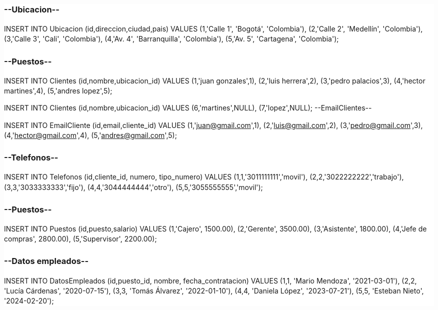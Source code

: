 ### --Ubicacion--

INSERT INTO Ubicacion (id,direccion,ciudad,pais) VALUES 
(1,'Calle 1', 'Bogotá', 'Colombia'),
(2,'Calle 2', 'Medellín', 'Colombia'),
(3,'Calle 3', 'Cali', 'Colombia'),
(4,'Av. 4', 'Barranquilla', 'Colombia'),
(5,'Av. 5', 'Cartagena', 'Colombia');


### --Puestos--

INSERT INTO Clientes (id,nombre,ubicacion_id) VALUES 
(1,'juan gonzales',1),
(2,'luis herrera',2),
(3,'pedro palacios',3),
(4,'hector martines',4),
(5,'andres lopez',5);

INSERT INTO Clientes (id,nombre,ubicacion_id) VALUES 
(6,'martines',NULL),
(7,'lopez',NULL);
--EmailClientes--

INSERT INTO EmailCliente (id,email,cliente_id) VALUES
(1,'juan@gmail.com',1),
(2,'luis@gmail.com',2),
(3,'pedro@gmail.com',3),
(4,'hector@gmail.com',4),
(5,'andres@gmail.com',5);

### --Telefonos--

INSERT INTO Telefonos (id,cliente_id, numero, tipo_numero) VALUES
(1,1,'3011111111','movil'),
(2,2,'3022222222','trabajo'),
(3,3,'3033333333','fijo'),
(4,4,'3044444444','otro'),
(5,5,'3055555555','movil');

### --Puestos--

INSERT INTO Puestos (id,puesto,salario) VALUES
(1,'Cajero', 1500.00),
(2,'Gerente', 3500.00),
(3,'Asistente', 1800.00),
(4,'Jefe de compras', 2800.00),
(5,'Supervisor', 2200.00);

### --Datos empleados--

INSERT INTO DatosEmpleados (id,puesto_id, nombre, fecha_contratacion) VALUES
(1,1, 'Mario Mendoza', '2021-03-01'),
(2,2, 'Lucía Cárdenas', '2020-07-15'),
(3,3, 'Tomás Álvarez', '2022-01-10'),
(4,4, 'Daniela López', '2023-07-21'),
(5,5, 'Esteban Nieto', '2024-02-20');
